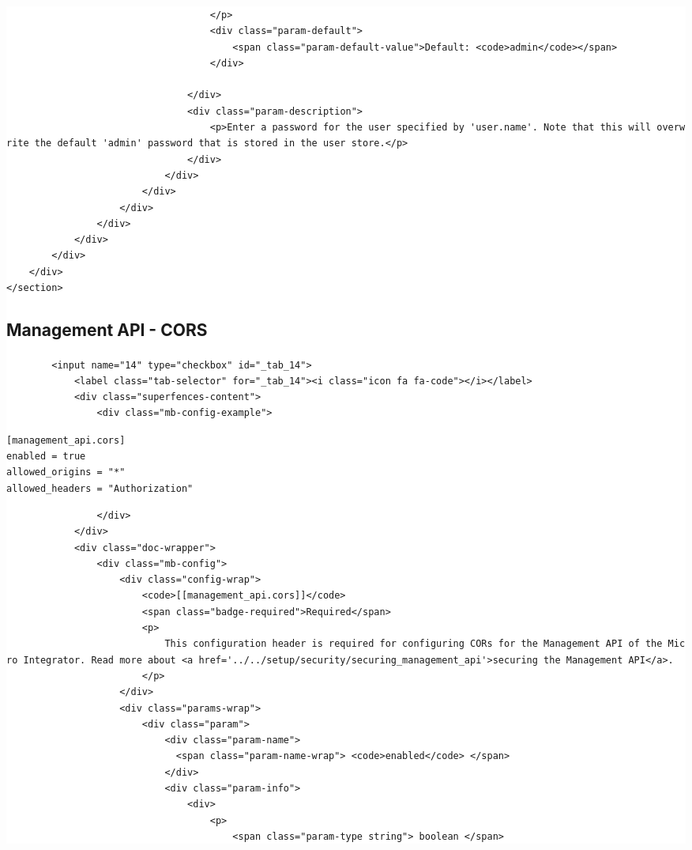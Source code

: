                                         </p>
                                        <div class="param-default">
                                            <span class="param-default-value">Default: <code>admin</code></span>
                                        </div>
                                        
                                    </div>
                                    <div class="param-description">
                                        <p>Enter a password for the user specified by 'user.name'. Note that this will overwrite the default 'admin' password that is stored in the user store.</p>
                                    </div>
                                </div>
                            </div>
                        </div>
                    </div>
                </div>
            </div>
        </div>
    </section>
</div>


## Management API - CORS

<div class="mb-config-catalog">
    <section>
        <div class="mb-config-options">
            <div class="superfences-tabs">
            
            <input name="14" type="checkbox" id="_tab_14">
                <label class="tab-selector" for="_tab_14"><i class="icon fa fa-code"></i></label>
                <div class="superfences-content">
                    <div class="mb-config-example">
<pre><code class="toml">[management_api.cors]
enabled = true
allowed_origins = "*"
allowed_headers = "Authorization"
</code></pre>
                    </div>
                </div>
                <div class="doc-wrapper">
                    <div class="mb-config">
                        <div class="config-wrap">
                            <code>[[management_api.cors]]</code>
                            <span class="badge-required">Required</span>
                            <p>
                                This configuration header is required for configuring CORs for the Management API of the Micro Integrator. Read more about <a href='../../setup/security/securing_management_api'>securing the Management API</a>.
                            </p>
                        </div>
                        <div class="params-wrap">
                            <div class="param">
                                <div class="param-name">
                                  <span class="param-name-wrap"> <code>enabled</code> </span>
                                </div>
                                <div class="param-info">
                                    <div>
                                        <p>
                                            <span class="param-type string"> boolean </span>
                                            